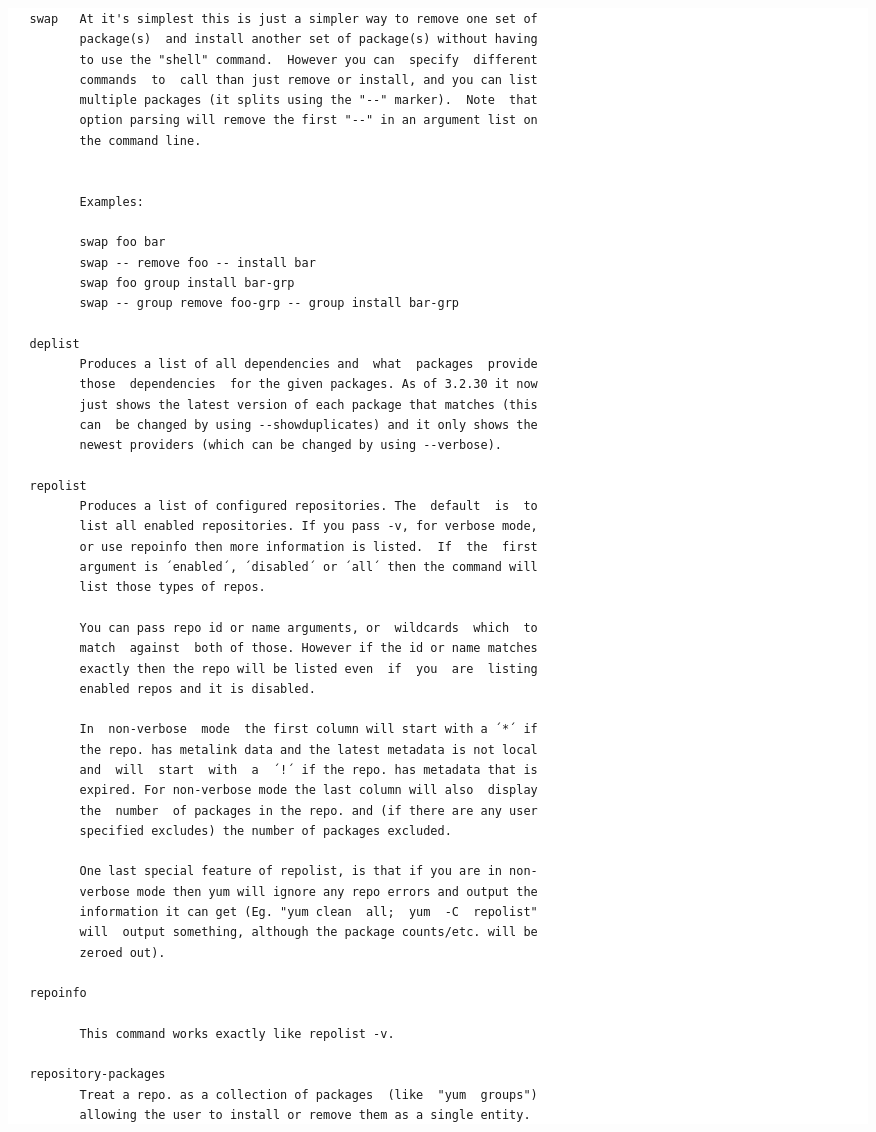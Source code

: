        swap   At it's simplest this is just a simpler way to remove one set of
              package(s)  and install another set of package(s) without having
              to use the "shell" command.  However you can  specify  different
              commands  to  call than just remove or install, and you can list
              multiple packages (it splits using the "--" marker).  Note  that
              option parsing will remove the first "--" in an argument list on
              the command line.


              Examples:

              swap foo bar
              swap -- remove foo -- install bar
              swap foo group install bar-grp
              swap -- group remove foo-grp -- group install bar-grp

       deplist
              Produces a list of all dependencies and  what  packages  provide
              those  dependencies  for the given packages. As of 3.2.30 it now
              just shows the latest version of each package that matches (this
              can  be changed by using --showduplicates) and it only shows the
              newest providers (which can be changed by using --verbose).

       repolist
              Produces a list of configured repositories. The  default  is  to
              list all enabled repositories. If you pass -v, for verbose mode,
              or use repoinfo then more information is listed.  If  the  first
              argument is ´enabled´, ´disabled´ or ´all´ then the command will
              list those types of repos.

              You can pass repo id or name arguments, or  wildcards  which  to
              match  against  both of those. However if the id or name matches
              exactly then the repo will be listed even  if  you  are  listing
              enabled repos and it is disabled.

              In  non-verbose  mode  the first column will start with a ´*´ if
              the repo. has metalink data and the latest metadata is not local
              and  will  start  with  a  ´!´ if the repo. has metadata that is
              expired. For non-verbose mode the last column will also  display
              the  number  of packages in the repo. and (if there are any user
              specified excludes) the number of packages excluded.

              One last special feature of repolist, is that if you are in non-
              verbose mode then yum will ignore any repo errors and output the
              information it can get (Eg. "yum clean  all;  yum  -C  repolist"
              will  output something, although the package counts/etc. will be
              zeroed out).

       repoinfo

              This command works exactly like repolist -v.

       repository-packages
              Treat a repo. as a collection of packages  (like  "yum  groups")
              allowing the user to install or remove them as a single entity.
